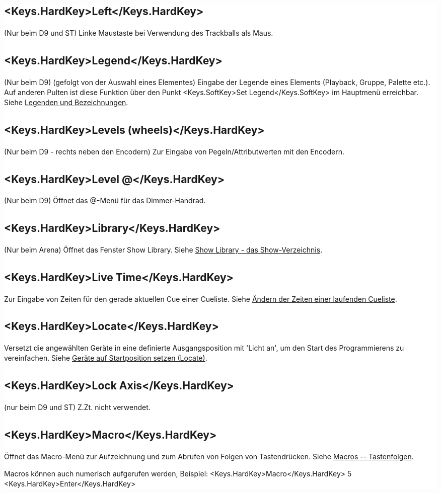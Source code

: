 
## <Keys.HardKey>Left</Keys.HardKey> 
(Nur beim D9 und ST) Linke Maustaste bei Verwendung des Trackballs als Maus.



## <Keys.HardKey>Legend</Keys.HardKey> 
(Nur beim D9) (gefolgt von der Auswahl eines Elementes) Eingabe der Legende eines Elements (Playback, Gruppe, Palette etc.). Auf anderen Pulten ist diese Funktion über den Punkt <Keys.SoftKey>Set Legend</Keys.SoftKey> im Hauptmenü erreichbar. Siehe [Legenden und Bezeichnungen](../titan-basics/workspace-windows.md#legenden-und-bezeichnungen).



## <Keys.HardKey>Levels (wheels)</Keys.HardKey> 
(Nur beim D9 - rechts neben den Encodern) Zur Eingabe von Pegeln/Attributwerten mit den Encodern.



## <Keys.HardKey>Level @</Keys.HardKey> 
(Nur beim D9) Öffnet das @-Menü für das Dimmer-Handrad.



## <Keys.HardKey>Library</Keys.HardKey> 
(Nur beim Arena) Öffnet das Fenster Show Library. Siehe [Show Library - das Show-Verzeichnis](../titan-basics/show-library.md).



## <Keys.HardKey>Live Time</Keys.HardKey> 
Zur Eingabe von Zeiten für den gerade aktuellen Cue einer Cueliste. Siehe [Ändern der Zeiten einer laufenden Cueliste](../cue-lists/editing-cue-lists.md#ändern-der-zeiten-einer-laufenden-cueliste).



## <Keys.HardKey>Locate</Keys.HardKey> 
Versetzt die angewählten Geräte in eine definierte Ausgangsposition mit 'Licht an', um den Start des Programmierens zu vereinfachen. Siehe [Geräte auf Startposition setzen (Locate)](../controlling-fixtures.md#geräte-auf-startposition-setzen-locate).



## <Keys.HardKey>Lock Axis</Keys.HardKey> 
(nur beim D9 und ST) Z.Zt. nicht verwendet.



## <Keys.HardKey>Macro</Keys.HardKey> 
Öffnet das Macro-Menü zur Aufzeichnung und zum Abrufen von Folgen von Tastendrücken. Siehe [Macros -- Tastenfolgen](../titan-basics/front-panel-buttons.md#macros----tastenfolgen). 
 
Macros können auch numerisch aufgerufen werden, Beispiel: <Keys.HardKey>Macro</Keys.HardKey> 5 <Keys.HardKey>Enter</Keys.HardKey>
